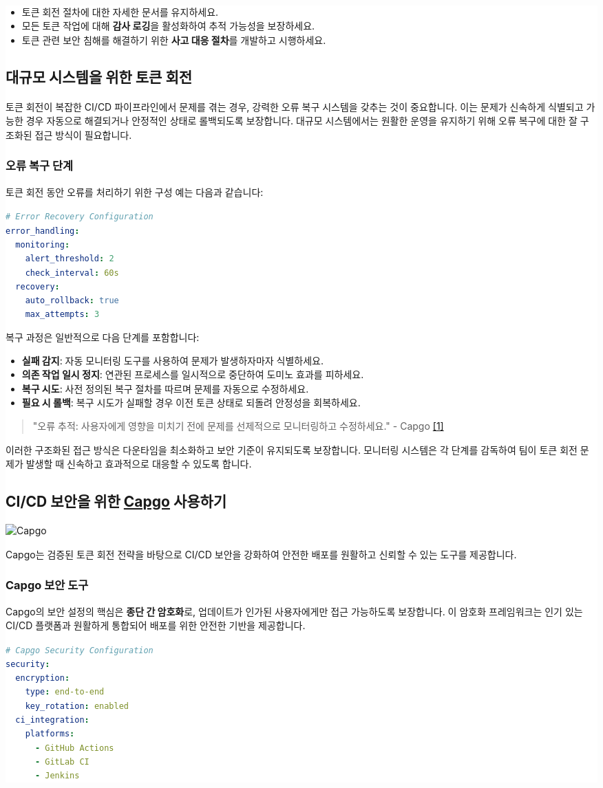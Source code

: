 -   토큰 회전 절차에 대한 자세한 문서를 유지하세요.
-   모든 토큰 작업에 대해 **감사 로깅**을 활성화하여 추적 가능성을 보장하세요.
-   토큰 관련 보안 침해를 해결하기 위한 **사고 대응 절차**를 개발하고 시행하세요.

## 대규모 시스템을 위한 토큰 회전

토큰 회전이 복잡한 CI/CD 파이프라인에서 문제를 겪는 경우, 강력한 오류 복구 시스템을 갖추는 것이 중요합니다. 이는 문제가 신속하게 식별되고 가능한 경우 자동으로 해결되거나 안정적인 상태로 롤백되도록 보장합니다. 대규모 시스템에서는 원활한 운영을 유지하기 위해 오류 복구에 대한 잘 구조화된 접근 방식이 필요합니다.

### 오류 복구 단계

토큰 회전 동안 오류를 처리하기 위한 구성 예는 다음과 같습니다:

```yaml
# Error Recovery Configuration
error_handling:
  monitoring:
    alert_threshold: 2
    check_interval: 60s
  recovery:
    auto_rollback: true
    max_attempts: 3
```

복구 과정은 일반적으로 다음 단계를 포함합니다:

-   **실패 감지**: 자동 모니터링 도구를 사용하여 문제가 발생하자마자 식별하세요.
-   **의존 작업 일시 정지**: 연관된 프로세스를 일시적으로 중단하여 도미노 효과를 피하세요.
-   **복구 시도**: 사전 정의된 복구 절차를 따르며 문제를 자동으로 수정하세요.
-   **필요 시 롤백**: 복구 시도가 실패할 경우 이전 토큰 상태로 되돌려 안정성을 회복하세요.

> "오류 추적: 사용자에게 영향을 미치기 전에 문제를 선제적으로 모니터링하고 수정하세요." - Capgo [\[1\]](https://capgo.app)

이러한 구조화된 접근 방식은 다운타임을 최소화하고 보안 기준이 유지되도록 보장합니다. 모니터링 시스템은 각 단계를 감독하여 팀이 토큰 회전 문제가 발생할 때 신속하고 효과적으로 대응할 수 있도록 합니다.

## CI/CD 보안을 위한 [Capgo](https://capgo.app/) 사용하기

![Capgo](https://assets.seobotai.com/capgo.app/68214ae55e3fe4823b5f6cab/31786236ae15cc787e247ce46cbc68b5.jpg)

Capgo는 검증된 토큰 회전 전략을 바탕으로 CI/CD 보안을 강화하여 안전한 배포를 원활하고 신뢰할 수 있는 도구를 제공합니다.

### Capgo 보안 도구

Capgo의 보안 설정의 핵심은 **종단 간 암호화**로, 업데이트가 인가된 사용자에게만 접근 가능하도록 보장합니다. 이 암호화 프레임워크는 인기 있는 CI/CD 플랫폼과 원활하게 통합되어 배포를 위한 안전한 기반을 제공합니다.

```yaml
# Capgo Security Configuration
security:
  encryption:
    type: end-to-end
    key_rotation: enabled
  ci_integration:
    platforms:
      - GitHub Actions
      - GitLab CI
      - Jenkins
```
